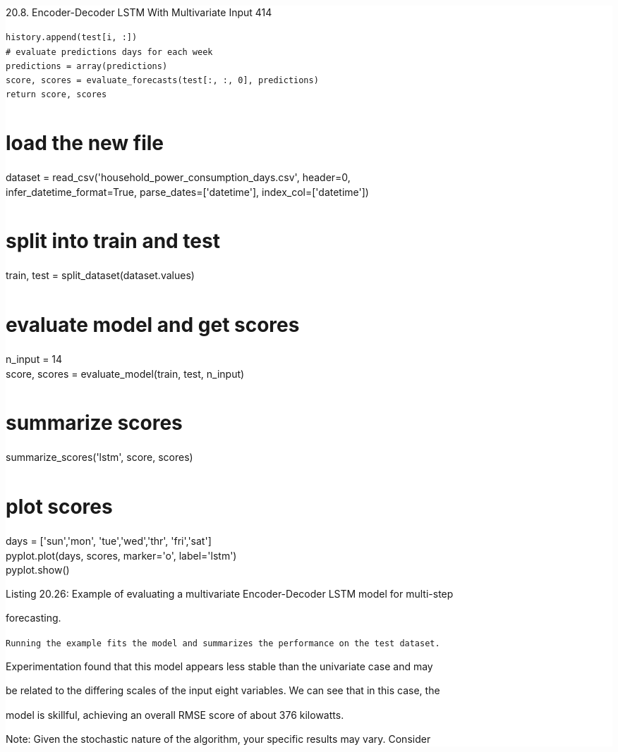 20.8. Encoder-Decoder LSTM With Multivariate Input 414

    history.append(test[i, :])
    # evaluate predictions days for each week
    predictions = array(predictions)
    score, scores = evaluate_forecasts(test[:, :, 0], predictions)
    return score, scores

load the new file
=================

dataset = read\_csv('household\_power\_consumption\_days.csv',
header=0,\
 infer\_datetime\_format=True, parse\_dates=['datetime'],
index\_col=['datetime'])

split into train and test
=========================

train, test = split\_dataset(dataset.values)

evaluate model and get scores
=============================

n\_input = 14\
 score, scores = evaluate\_model(train, test, n\_input)

summarize scores
================

summarize\_scores('lstm', score, scores)

plot scores
===========

days = ['sun','mon', 'tue','wed','thr', 'fri','sat']\
 pyplot.plot(days, scores, marker='o', label='lstm')\
 pyplot.show()

Listing 20.26: Example of evaluating a multivariate Encoder-Decoder LSTM
model for multi-step

forecasting.

    Running the example fits the model and summarizes the performance on the test dataset.

Experimentation found that this model appears less stable than the
univariate case and may

be related to the differing scales of the input eight variables. We can
see that in this case, the

model is skillful, achieving an overall RMSE score of about 376
kilowatts.

Note: Given the stochastic nature of the algorithm, your specific
results may vary. Consider
